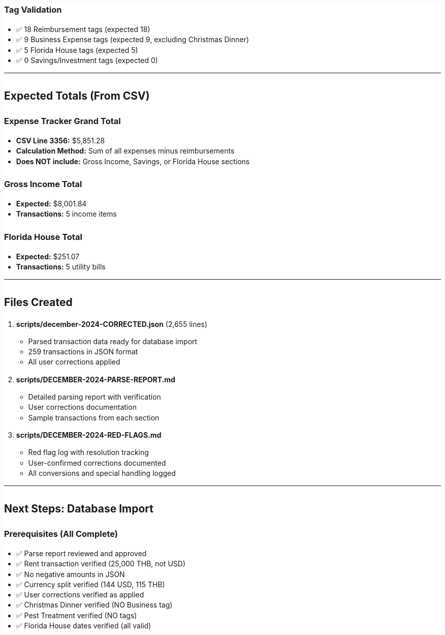### Tag Validation
- ✅ 18 Reimbursement tags (expected 18)
- ✅ 9 Business Expense tags (expected 9, excluding Christmas Dinner)
- ✅ 5 Florida House tags (expected 5)
- ✅ 0 Savings/Investment tags (expected 0)

---

## Expected Totals (From CSV)

### Expense Tracker Grand Total
- **CSV Line 3356:** $5,851.28
- **Calculation Method:** Sum of all expenses minus reimbursements
- **Does NOT include:** Gross Income, Savings, or Florida House sections

### Gross Income Total
- **Expected:** $8,001.84
- **Transactions:** 5 income items

### Florida House Total
- **Expected:** $251.07
- **Transactions:** 5 utility bills

---

## Files Created

1. **scripts/december-2024-CORRECTED.json** (2,655 lines)
   - Parsed transaction data ready for database import
   - 259 transactions in JSON format
   - All user corrections applied

2. **scripts/DECEMBER-2024-PARSE-REPORT.md**
   - Detailed parsing report with verification
   - User corrections documentation
   - Sample transactions from each section

3. **scripts/DECEMBER-2024-RED-FLAGS.md**
   - Red flag log with resolution tracking
   - User-confirmed corrections documented
   - All conversions and special handling logged

---

## Next Steps: Database Import

### Prerequisites (All Complete)
- ✅ Parse report reviewed and approved
- ✅ Rent transaction verified (25,000 THB, not USD)
- ✅ No negative amounts in JSON
- ✅ Currency split verified (144 USD, 115 THB)
- ✅ User corrections verified as applied
- ✅ Christmas Dinner verified (NO Business tag)
- ✅ Pest Treatment verified (NO tags)
- ✅ Florida House dates verified (all valid)
